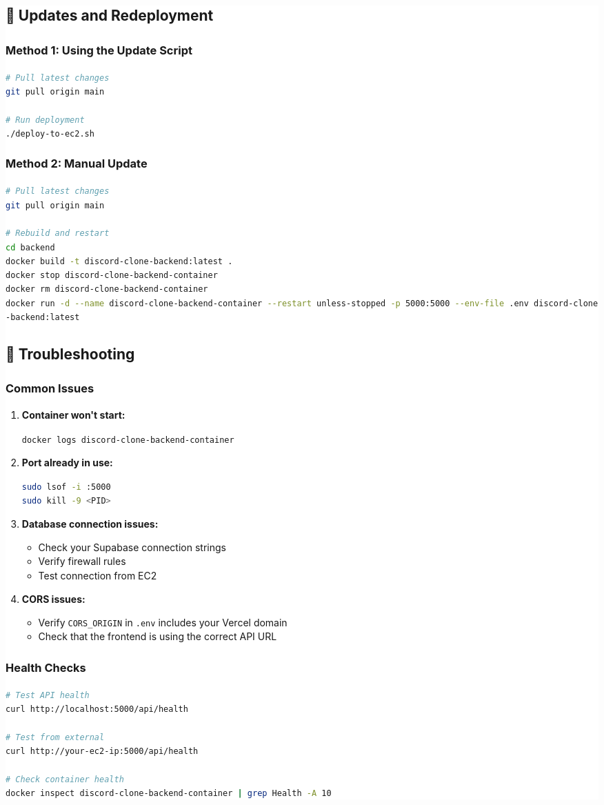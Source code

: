 ## 🔄 Updates and Redeployment

### Method 1: Using the Update Script
```bash
# Pull latest changes
git pull origin main

# Run deployment
./deploy-to-ec2.sh
```

### Method 2: Manual Update
```bash
# Pull latest changes
git pull origin main

# Rebuild and restart
cd backend
docker build -t discord-clone-backend:latest .
docker stop discord-clone-backend-container
docker rm discord-clone-backend-container
docker run -d --name discord-clone-backend-container --restart unless-stopped -p 5000:5000 --env-file .env discord-clone-backend:latest
```

## 🐛 Troubleshooting

### Common Issues

1. **Container won't start:**
   ```bash
   docker logs discord-clone-backend-container
   ```

2. **Port already in use:**
   ```bash
   sudo lsof -i :5000
   sudo kill -9 <PID>
   ```

3. **Database connection issues:**
   - Check your Supabase connection strings
   - Verify firewall rules
   - Test connection from EC2

4. **CORS issues:**
   - Verify `CORS_ORIGIN` in `.env` includes your Vercel domain
   - Check that the frontend is using the correct API URL

### Health Checks

```bash
# Test API health
curl http://localhost:5000/api/health

# Test from external
curl http://your-ec2-ip:5000/api/health

# Check container health
docker inspect discord-clone-backend-container | grep Health -A 10
```
